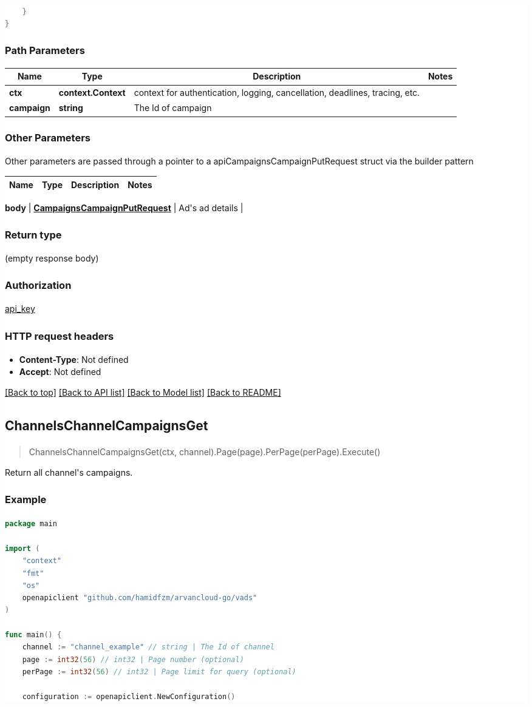 ```go
    }
}
```

### Path Parameters


Name | Type | Description  | Notes
------------- | ------------- | ------------- | -------------
**ctx** | **context.Context** | context for authentication, logging, cancellation, deadlines, tracing, etc.
**campaign** | **string** | The Id of campaign | 

### Other Parameters

Other parameters are passed through a pointer to a apiCampaignsCampaignPutRequest struct via the builder pattern


Name | Type | Description  | Notes
------------- | ------------- | ------------- | -------------

 **body** | [**CampaignsCampaignPutRequest**](CampaignsCampaignPutRequest.md) | Ad&#39;s ad details | 

### Return type

 (empty response body)

### Authorization

[api_key](../README.md#api_key)

### HTTP request headers

- **Content-Type**: Not defined
- **Accept**: Not defined

[[Back to top]](#) [[Back to API list]](../README.md#documentation-for-api-endpoints)
[[Back to Model list]](../README.md#documentation-for-models)
[[Back to README]](../README.md)


## ChannelsChannelCampaignsGet

> ChannelsChannelCampaignsGet(ctx, channel).Page(page).PerPage(perPage).Execute()

Return all channel's campaigns.

### Example

```go
package main

import (
    "context"
    "fmt"
    "os"
    openapiclient "github.com/hamidfzm/arvancloud-go/vads"
)

func main() {
    channel := "channel_example" // string | The Id of channel
    page := int32(56) // int32 | Page number (optional)
    perPage := int32(56) // int32 | Page limit for query (optional)

    configuration := openapiclient.NewConfiguration()
```
